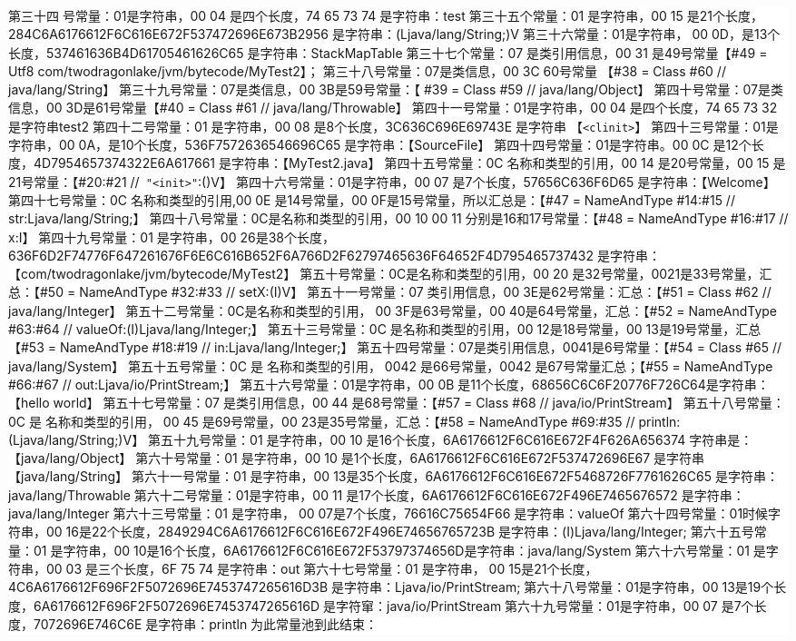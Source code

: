  第三十四 号常量：01是字符串，00 04 是四个长度，74 65 73 74 是字符串：test
 第三十五个常量：01 是字符串，00 15 是21个长度，284C6A6176612F6C616E672F537472696E673B2956 是字符串：(Ljava/lang/String;)V
 第三十六常量：01是字符串， 00 0D，是13个长度，537461636B4D61705461626C65  是字符串：StackMapTable
 第三十七个常量：07 是类引用信息，00 31 是49号常量【#49 = Utf8               com/twodragonlake/jvm/bytecode/MyTest2】；
 第三十八号常量：07是类信息，00 3C 60号常量 【#38 = Class              #60            // java/lang/String】
 第三十九号常量：07是类信息，00 3B是59号常量：【 #39 = Class              #59            // java/lang/Object】
 第四十号常量：07是类信息，00 3D是61号常量【#40 = Class              #61            // java/lang/Throwable】
 第四十一号常量：01是字符串，00 04 是四个长度，74 65 73 32 是字符串test2
 第四十二号常量：01 是字符串，00 08 是8个长度，3C636C696E69743E 是字符串    【`<clinit>`】
 第四十三号常量：01是字符串，00 0A，是10个长度，536F7572636546696C65 是字符串：【SourceFile】
 第四十四号常量：01是字符串。00 0C 是12个长度，4D7954657374322E6A617661 是字符串：【MyTest2.java】
 第四十五号常量：0C 名称和类型的引用，00 14 是20号常量，00 15 是21号常量：【#20:#21        //` "<init>"`:()V】
 第四十六号常量：01是字符串，00 07 是7个长度，57656C636F6D65 是字符串：【Welcome】
 第四十七号常量：0C 名称和类型的引用,00 0E 是14号常量，00 0F是15号常量，所以汇总是：【#47 = NameAndType        #14:#15        // str:Ljava/lang/String;】
 第四十八号常量：0C是名称和类型的引用，00 10 00 11 分别是16和17号常量：【#48 = NameAndType        #16:#17        // x:I】
 第四十九号常量：01 是字符串，00 26是38个长度，636F6D2F74776F647261676F6E6C616B652F6A766D2F62797465636F64652F4D795465737432 是字符串：
 【com/twodragonlake/jvm/bytecode/MyTest2】
 第五十号常量：0C是名称和类型的引用，00 20 是32号常量，0021是33号常量，汇总：【#50 = NameAndType        #32:#33        // setX:(I)V】
 第五十一号常量：07 类引用信息，00 3E是62号常量：汇总：【#51 = Class              #62            // java/lang/Integer】
 第五十二号常量：0C是名称和类型的引用， 00 3F是63号常量，00 40是64号常量，汇总：【#52 = NameAndType        #63:#64        // valueOf:(I)Ljava/lang/Integer;】
 第五十三号常量：0C 是名称和类型的引用，00 12是18号常量，00 13是19号常量，汇总【#53 = NameAndType   #18:#19    // in:Ljava/lang/Integer;】
 第五十四号常量：07是类引用信息，0041是6号常量：【#54 = Class              #65            // java/lang/System】
 第五十五号常量：0C 是 名称和类型的引用， 0042 是66号常量，0042 是67号常量汇总；【#55 = NameAndType        #66:#67        // out:Ljava/io/PrintStream;】
 第五十六号常量：01是字符串，00 0B 是11个长度，68656C6C6F20776F726C64是字符串：【hello world】
 第五十七号常量：07 是类引用信息，00 44 是68号常量：【#57 = Class              #68            // java/io/PrintStream】
 第五十八号常量：0C 是 名称和类型的引用，  00 45 是69号常量，00 23是35号常量，汇总：【#58 = NameAndType        #69:#35        // println:(Ljava/lang/String;)V】
 第五十九号常量：01 是字符串，00 10 是16个长度，6A6176612F6C616E672F4F626A656374 字符串是：【java/lang/Object】
 第六十号常量：01 是字符串，00 10 是1个长度，6A6176612F6C616E672F537472696E67 是字符串 【java/lang/String】
 第六十一号常量：01 是字符串，00 13是35个长度，6A6176612F6C616E672F5468726F7761626C65 是字符串：java/lang/Throwable
 第六十二号常量：01是字符串，00 11 是17个长度，6A6176612F6C616E672F496E7465676572 是字符串：java/lang/Integer
 第六十三号常量：01 是字符串， 00 07是7个长度，76616C75654F66 是字符串：valueOf
 第六十四号常量：01时候字符串，00 16是22个长度，2849294C6A6176612F6C616E672F496E74656765723B 是字符串：(I)Ljava/lang/Integer;
 第六十五号常量：01 是字符串，00 10是16个长度，6A6176612F6C616E672F53797374656D是字符串：java/lang/System
 第六十六号常量：01 是字符串，00 03 是三个长度，6F  75 74 是字符串：out
 第六十七号常量：01 是字符串， 00 15是21个长度，4C6A6176612F696F2F5072696E7453747265616D3B 是字符串：Ljava/io/PrintStream;
 第六十八号常量：01是字符串，00 13是19个长度，6A6176612F696F2F5072696E7453747265616D 是字符窜：java/io/PrintStream
 第六十九号常量：01是字符串，00 07 是7个长度，7072696E746C6E 是字符串：println
 为此常量池到此结束：